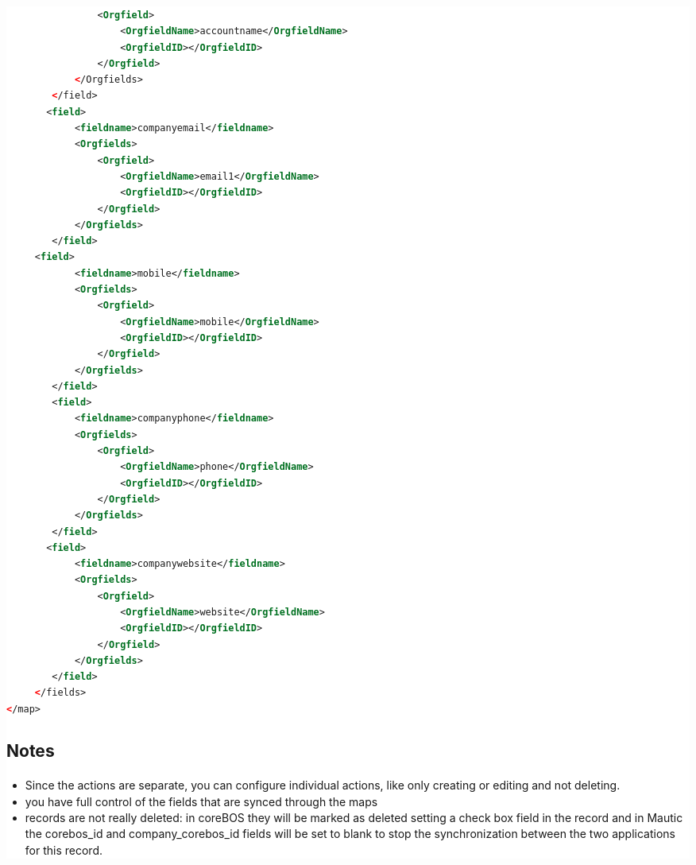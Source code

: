 ```xml
                <Orgfield>
                    <OrgfieldName>accountname</OrgfieldName>
                    <OrgfieldID></OrgfieldID>
                </Orgfield>
            </Orgfields>
        </field>
       <field>
            <fieldname>companyemail</fieldname>
            <Orgfields>
                <Orgfield>
                    <OrgfieldName>email1</OrgfieldName>
                    <OrgfieldID></OrgfieldID>
                </Orgfield>
            </Orgfields>
        </field>
     <field>
            <fieldname>mobile</fieldname>
            <Orgfields>
                <Orgfield>
                    <OrgfieldName>mobile</OrgfieldName>
                    <OrgfieldID></OrgfieldID>
                </Orgfield>
            </Orgfields>
        </field>
        <field>
            <fieldname>companyphone</fieldname>
            <Orgfields>
                <Orgfield>
                    <OrgfieldName>phone</OrgfieldName>
                    <OrgfieldID></OrgfieldID>
                </Orgfield>
            </Orgfields>
        </field>
       <field>
            <fieldname>companywebsite</fieldname>
            <Orgfields>
                <Orgfield>
                    <OrgfieldName>website</OrgfieldName>
                    <OrgfieldID></OrgfieldID>
                </Orgfield>
            </Orgfields>
        </field>
     </fields>
</map>
```

## Notes

* Since the actions are separate, you can configure individual actions, like only creating or editing and not deleting.
* you have full control of the fields that are synced through the maps
* records are not really deleted: in coreBOS they will be marked as deleted setting a check box field in the record and in Mautic the corebos_id and company_corebos_id fields will be set to blank to stop the synchronization between the two applications for this record.
